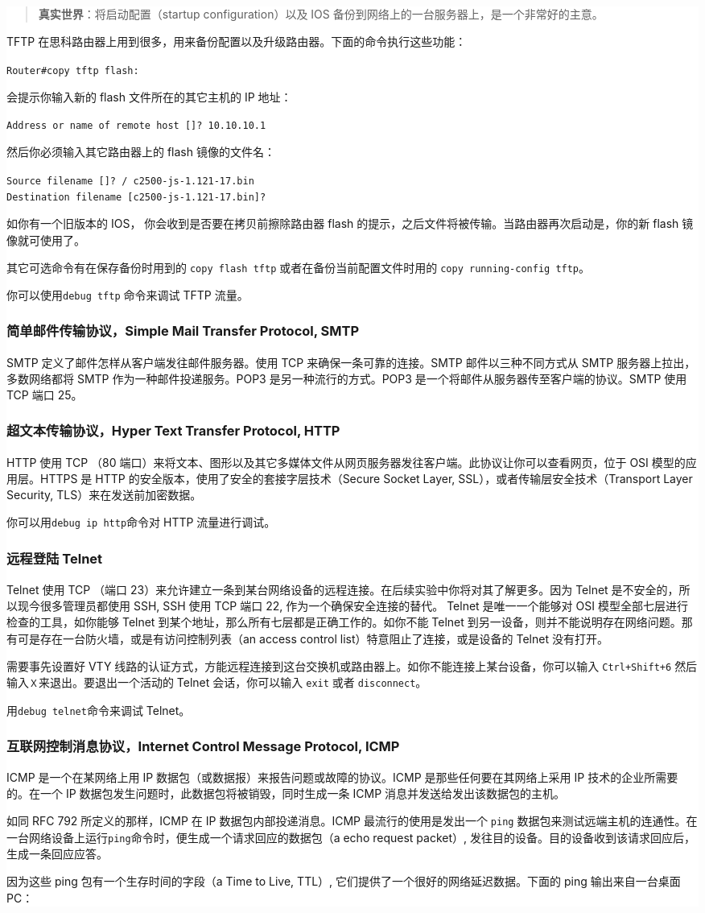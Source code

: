 > **真实世界**：将启动配置（startup configuration）以及 IOS 备份到网络上的一台服务器上，是一个非常好的主意。

TFTP 在思科路由器上用到很多，用来备份配置以及升级路由器。下面的命令执行这些功能：

```console
Router#copy tftp flash:
```

会提示你输入新的 flash 文件所在的其它主机的 IP 地址：

```console
Address or name of remote host []? 10.10.10.1
```

然后你必须输入其它路由器上的 flash 镜像的文件名：

```console
Source filename []? / c2500-js-1.121-17.bin
Destination filename [c2500-js-1.121-17.bin]?
```

如你有一个旧版本的 IOS， 你会收到是否要在拷贝前擦除路由器 flash 的提示，之后文件将被传输。当路由器再次启动是，你的新 flash 镜像就可使用了。

其它可选命令有在保存备份时用到的 `copy flash tftp` 或者在备份当前配置文件时用的 `copy running-config tftp`。

你可以使用`debug tftp` 命令来调试 TFTP 流量。

### 简单邮件传输协议，Simple Mail Transfer Protocol, SMTP

SMTP 定义了邮件怎样从客户端发往邮件服务器。使用 TCP 来确保一条可靠的连接。SMTP 邮件以三种不同方式从 SMTP 服务器上拉出，多数网络都将 SMTP 作为一种邮件投递服务。POP3 是另一种流行的方式。POP3 是一个将邮件从服务器传至客户端的协议。SMTP 使用 TCP 端口 25。

### 超文本传输协议，Hyper Text Transfer Protocol, HTTP

HTTP 使用 TCP （80 端口）来将文本、图形以及其它多媒体文件从网页服务器发往客户端。此协议让你可以查看网页，位于 OSI 模型的应用层。HTTPS 是 HTTP 的安全版本，使用了安全的套接字层技术（Secure Socket Layer, SSL），或者传输层安全技术（Transport Layer Security, TLS）来在发送前加密数据。

你可以用`debug ip http`命令对 HTTP 流量进行调试。

### 远程登陆 Telnet

Telnet 使用 TCP （端口 23）来允许建立一条到某台网络设备的远程连接。在后续实验中你将对其了解更多。因为 Telnet 是不安全的，所以现今很多管理员都使用 SSH, SSH 使用 TCP 端口 22, 作为一个确保安全连接的替代。 Telnet 是唯一一个能够对 OSI 模型全部七层进行检查的工具，如你能够 Telnet 到某个地址，那么所有七层都是正确工作的。如你不能 Telnet 到另一设备，则并不能说明存在网络问题。那有可是存在一台防火墙，或是有访问控制列表（an access control list）特意阻止了连接，或是设备的 Telnet 没有打开。

需要事先设置好 VTY 线路的认证方式，方能远程连接到这台交换机或路由器上。如你不能连接上某台设备，你可以输入 `Ctrl+Shift+6` 然后输入`Ｘ`来退出。要退出一个活动的 Telnet 会话，你可以输入 `exit` 或者 `disconnect`。

用`debug telnet`命令来调试 Telnet。

### 互联网控制消息协议，Internet Control Message Protocol, ICMP

ICMP 是一个在某网络上用 IP 数据包（或数据报）来报告问题或故障的协议。ICMP 是那些任何要在其网络上采用 IP 技术的企业所需要的。在一个 IP 数据包发生问题时，此数据包将被销毁，同时生成一条 ICMP 消息并发送给发出该数据包的主机。

如同 RFC 792 所定义的那样，ICMP 在 IP 数据包内部投递消息。ICMP 最流行的使用是发出一个 `ping` 数据包来测试远端主机的连通性。在一台网络设备上运行`ping`命令时，便生成一个请求回应的数据包（a echo request packet）, 发往目的设备。目的设备收到该请求回应后，生成一条回应应答。

因为这些 ping 包有一个生存时间的字段（a Time to Live, TTL）, 它们提供了一个很好的网络延迟数据。下面的 ping 输出来自一台桌面 PC：


[yes/no]: no